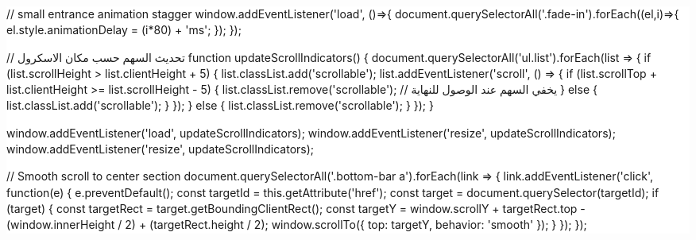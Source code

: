   // small entrance animation stagger
  window.addEventListener('load', ()=>{
    document.querySelectorAll('.fade-in').forEach((el,i)=>{
      el.style.animationDelay = (i*80) + 'ms';
    });
  });

// تحديث السهم حسب مكان الاسكرول
function updateScrollIndicators() {
  document.querySelectorAll('ul.list').forEach(list => {
    if (list.scrollHeight > list.clientHeight + 5) {
      list.classList.add('scrollable');
      list.addEventListener('scroll', () => {
        if (list.scrollTop + list.clientHeight >= list.scrollHeight - 5) {
          list.classList.remove('scrollable'); // يخفي السهم عند الوصول للنهاية
        } else {
          list.classList.add('scrollable');
        }
      });
    } else {
      list.classList.remove('scrollable');
    }
  });
}

window.addEventListener('load', updateScrollIndicators);
window.addEventListener('resize', updateScrollIndicators);
window.addEventListener('resize', updateScrollIndicators);


// Smooth scroll to center section
document.querySelectorAll('.bottom-bar a').forEach(link => {
  link.addEventListener('click', function(e) {
    e.preventDefault();
    const targetId = this.getAttribute('href');
    const target = document.querySelector(targetId);
    if (target) {
      const targetRect = target.getBoundingClientRect();
      const targetY = window.scrollY + targetRect.top - (window.innerHeight / 2) + (targetRect.height / 2);
      window.scrollTo({ top: targetY, behavior: 'smooth' });
    }
  });
});




</script>
<script>




// Highlight section when its inner list can scroll or is scrolled
function monitorSectionList(sectionId) {
  const section = document.getElementById(sectionId);
  if (!section) return;
  const list = section.querySelector('ul.list');
  if (!list) return;
